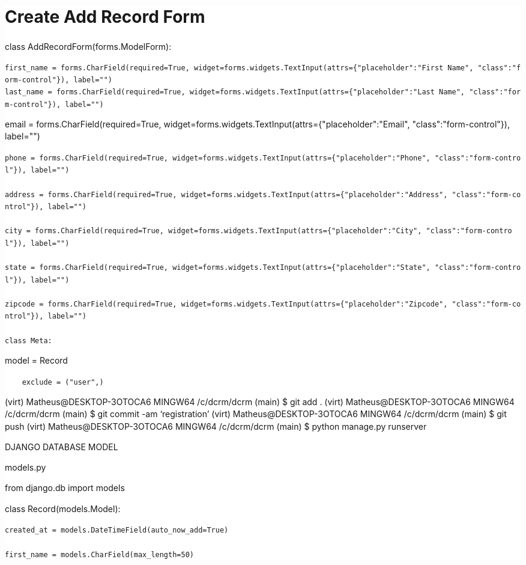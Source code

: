 # Create Add Record Form

class AddRecordForm(forms.ModelForm):

	first_name = forms.CharField(required=True, widget=forms.widgets.TextInput(attrs={"placeholder":"First Name", "class":"form-control"}), label="")
	last_name = forms.CharField(required=True, widget=forms.widgets.TextInput(attrs={"placeholder":"Last Name", "class":"form-control"}), label="")
email = forms.CharField(required=True, widget=forms.widgets.TextInput(attrs={"placeholder":"Email", "class":"form-control"}), label="")

	phone = forms.CharField(required=True, widget=forms.widgets.TextInput(attrs={"placeholder":"Phone", "class":"form-control"}), label="")

	address = forms.CharField(required=True, widget=forms.widgets.TextInput(attrs={"placeholder":"Address", "class":"form-control"}), label="")

	city = forms.CharField(required=True, widget=forms.widgets.TextInput(attrs={"placeholder":"City", "class":"form-control"}), label="")

	state = forms.CharField(required=True, widget=forms.widgets.TextInput(attrs={"placeholder":"State", "class":"form-control"}), label="")

	zipcode = forms.CharField(required=True, widget=forms.widgets.TextInput(attrs={"placeholder":"Zipcode", "class":"form-control"}), label="")

	class Meta:

model = Record

		exclude = ("user",)
  
(virt)
Matheus@DESKTOP-3OTOCA6 MINGW64 /c/dcrm/dcrm (main)
$ git add .
(virt)
Matheus@DESKTOP-3OTOCA6 MINGW64 /c/dcrm/dcrm (main)
$ git commit -am ‘registration’
(virt)
Matheus@DESKTOP-3OTOCA6 MINGW64 /c/dcrm/dcrm (main)
$ git push 
(virt)
Matheus@DESKTOP-3OTOCA6 MINGW64 /c/dcrm/dcrm (main)
$ python manage.py runserver


DJANGO
DATABASE MODEL

models.py

from django.db import models

class Record(models.Model):

	created_at = models.DateTimeField(auto_now_add=True)

	first_name = models.CharField(max_length=50)
